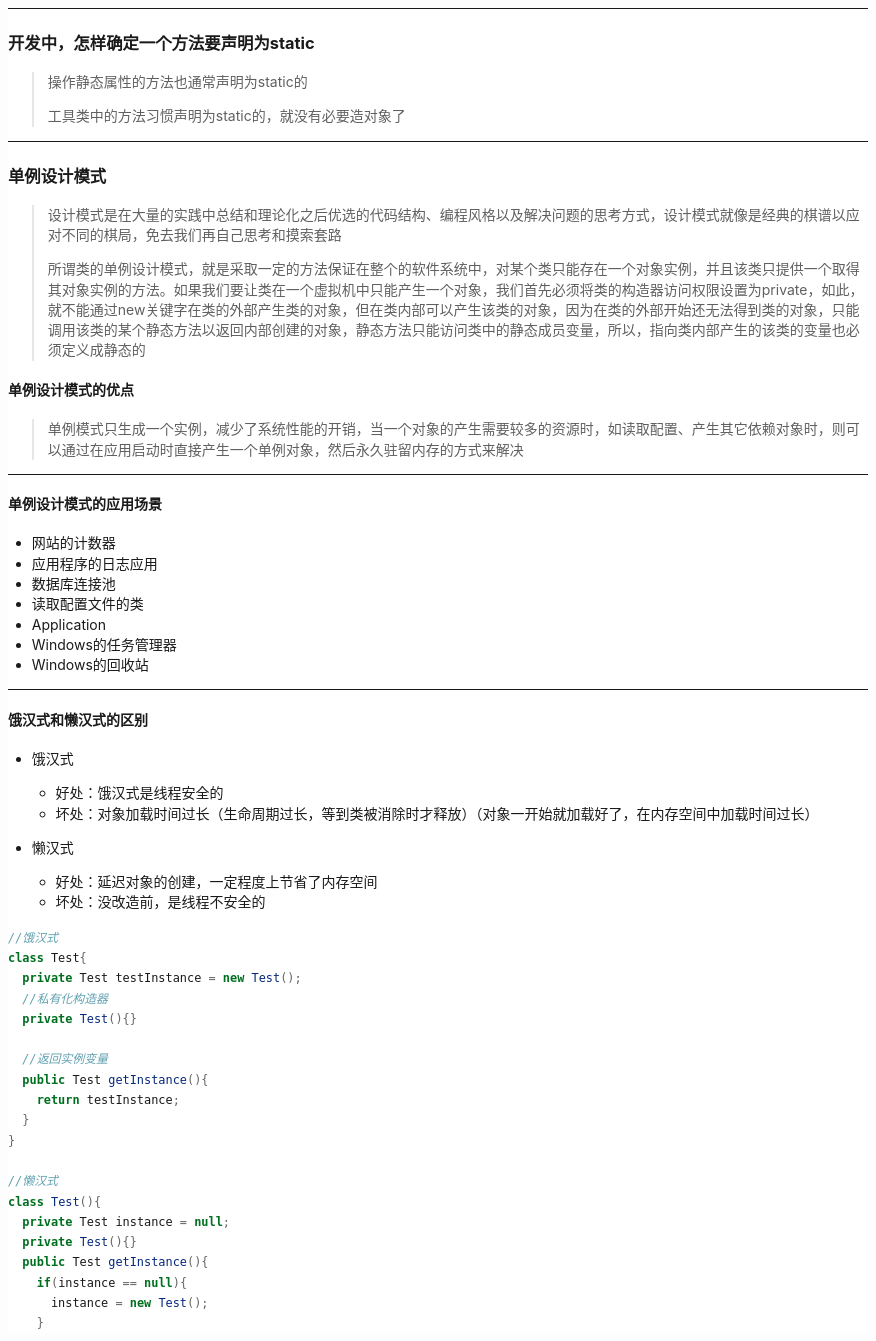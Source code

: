 ***

### 开发中，怎样确定一个方法要声明为static

> 操作静态属性的方法也通常声明为static的
>
> 工具类中的方法习惯声明为static的，就没有必要造对象了

***

### 单例设计模式

> 设计模式是在大量的实践中总结和理论化之后优选的代码结构、编程风格以及解决问题的思考方式，设计模式就像是经典的棋谱以应对不同的棋局，免去我们再自己思考和摸索套路
>
> 所谓类的单例设计模式，就是采取一定的方法保证在整个的软件系统中，对某个类只能存在一个对象实例，并且该类只提供一个取得其对象实例的方法。如果我们要让类在一个虚拟机中只能产生一个对象，我们首先必须将类的构造器访问权限设置为private，如此，就不能通过new关键字在类的外部产生类的对象，但在类内部可以产生该类的对象，因为在类的外部开始还无法得到类的对象，只能调用该类的某个静态方法以返回内部创建的对象，静态方法只能访问类中的静态成员变量，所以，指向类内部产生的该类的变量也必须定义成静态的

#### 单例设计模式的优点

> 单例模式只生成一个实例，减少了系统性能的开销，当一个对象的产生需要较多的资源时，如读取配置、产生其它依赖对象时，则可以通过在应用启动时直接产生一个单例对象，然后永久驻留内存的方式来解决

***

#### 单例设计模式的应用场景

+ 网站的计数器
+ 应用程序的日志应用
+ 数据库连接池
+ 读取配置文件的类
+ Application
+ Windows的任务管理器
+ Windows的回收站

****

#### 饿汉式和懒汉式的区别

+ 饿汉式
  + 好处：饿汉式是线程安全的
  + 坏处：对象加载时间过长（生命周期过长，等到类被消除时才释放）（对象一开始就加载好了，在内存空间中加载时间过长）

+ 懒汉式
  + 好处：延迟对象的创建，一定程度上节省了内存空间
  + 坏处：没改造前，是线程不安全的

```java
//饿汉式
class Test{
  private Test testInstance = new Test();
  //私有化构造器
  private Test(){}
  
  //返回实例变量
  public Test getInstance(){
    return testInstance;
  }
}

//懒汉式
class Test(){
  private Test instance = null;
  private Test(){}
  public Test getInstance(){
    if(instance == null){
      instance = new Test();
    }
```